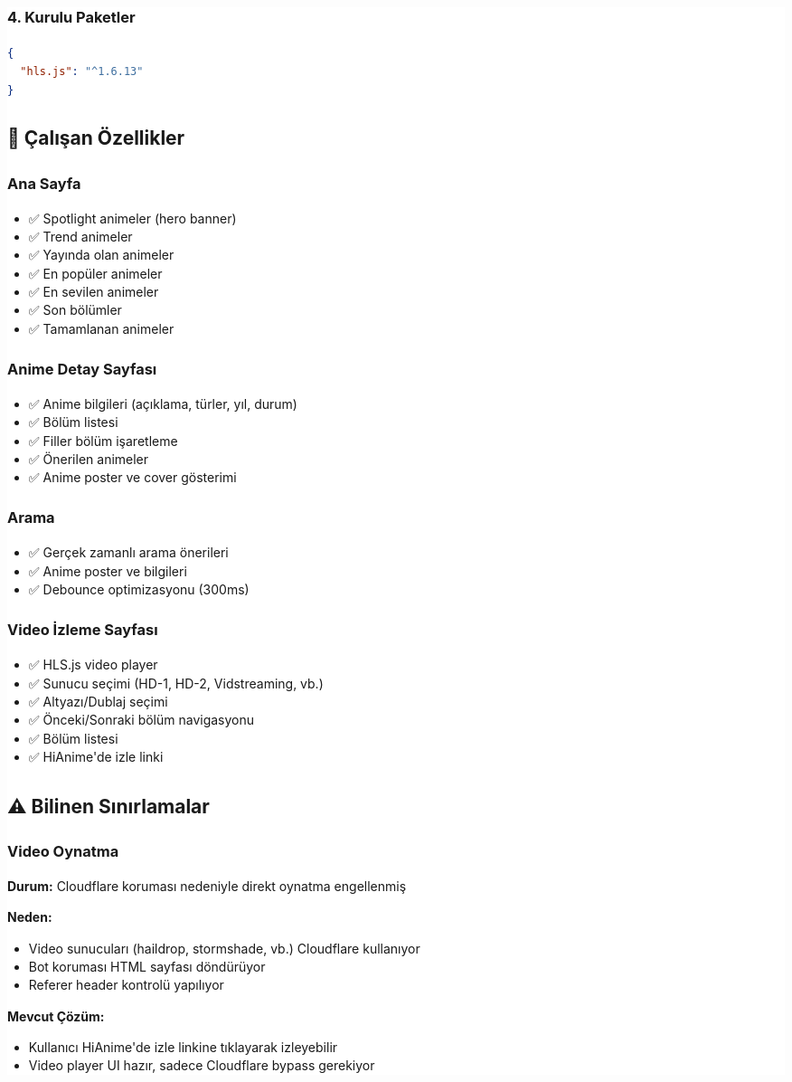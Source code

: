 ### 4. Kurulu Paketler
```json
{
  "hls.js": "^1.6.13"
}
```

## 🎯 Çalışan Özellikler

### Ana Sayfa
- ✅ Spotlight animeler (hero banner)
- ✅ Trend animeler
- ✅ Yayında olan animeler
- ✅ En popüler animeler
- ✅ En sevilen animeler
- ✅ Son bölümler
- ✅ Tamamlanan animeler

### Anime Detay Sayfası
- ✅ Anime bilgileri (açıklama, türler, yıl, durum)
- ✅ Bölüm listesi
- ✅ Filler bölüm işaretleme
- ✅ Önerilen animeler
- ✅ Anime poster ve cover gösterimi

### Arama
- ✅ Gerçek zamanlı arama önerileri
- ✅ Anime poster ve bilgileri
- ✅ Debounce optimizasyonu (300ms)

### Video İzleme Sayfası
- ✅ HLS.js video player
- ✅ Sunucu seçimi (HD-1, HD-2, Vidstreaming, vb.)
- ✅ Altyazı/Dublaj seçimi
- ✅ Önceki/Sonraki bölüm navigasyonu
- ✅ Bölüm listesi
- ✅ HiAnime'de izle linki

## ⚠️ Bilinen Sınırlamalar

### Video Oynatma
**Durum:** Cloudflare koruması nedeniyle direkt oynatma engellenmiş

**Neden:**
- Video sunucuları (haildrop, stormshade, vb.) Cloudflare kullanıyor
- Bot koruması HTML sayfası döndürüyor
- Referer header kontrolü yapılıyor

**Mevcut Çözüm:**
- Kullanıcı HiAnime'de izle linkine tıklayarak izleyebilir
- Video player UI hazır, sadece Cloudflare bypass gerekiyor
